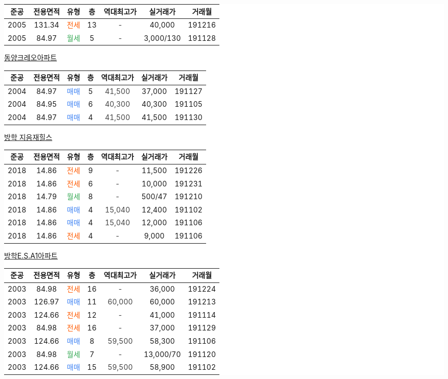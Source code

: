 |준공|전용면적|유형|층|역대최고가|실거래가|거래월|
|:---:|:---:|:---:|:---:|:---:|:---:|:---:|
|2005|131.34|<span style="color:#ff5a00">전세</span>|13|<span style="color:#444444">-</span>|40,000|191216|
|2005|84.97|<span style="color:#34a853">월세</span>|5|<span style="color:#444444">-</span>|3,000/130|191128|

[동양크레오아파트](https://search.naver.com/search.naver?query=%EC%84%9C%EC%9A%B8%ED%8A%B9%EB%B3%84%EC%8B%9C+%EB%8F%84%EB%B4%89%EA%B5%AC+%EB%B0%A9%ED%95%99%EB%8F%99+%EB%8F%99%EC%96%91%ED%81%AC%EB%A0%88%EC%98%A4%EC%95%84%ED%8C%8C%ED%8A%B8)

|준공|전용면적|유형|층|역대최고가|실거래가|거래월|
|:---:|:---:|:---:|:---:|:---:|:---:|:---:|
|2004|84.97|<span style="color:#4285f3">매매</span>|5|<span style="color:#444444">41,500</span>|37,000|191127|
|2004|84.95|<span style="color:#4285f3">매매</span>|6|<span style="color:#444444">40,300</span>|40,300|191105|
|2004|84.97|<span style="color:#4285f3">매매</span>|4|<span style="color:#444444">41,500</span>|41,500|191130|

[방학 지음재힐스](https://search.naver.com/search.naver?query=%EC%84%9C%EC%9A%B8%ED%8A%B9%EB%B3%84%EC%8B%9C+%EB%8F%84%EB%B4%89%EA%B5%AC+%EB%B0%A9%ED%95%99%EB%8F%99+%EB%B0%A9%ED%95%99+%EC%A7%80%EC%9D%8C%EC%9E%AC%ED%9E%90%EC%8A%A4)

|준공|전용면적|유형|층|역대최고가|실거래가|거래월|
|:---:|:---:|:---:|:---:|:---:|:---:|:---:|
|2018|14.86|<span style="color:#ff5a00">전세</span>|9|<span style="color:#444444">-</span>|11,500|191226|
|2018|14.86|<span style="color:#ff5a00">전세</span>|6|<span style="color:#444444">-</span>|10,000|191231|
|2018|14.79|<span style="color:#34a853">월세</span>|8|<span style="color:#444444">-</span>|500/47|191210|
|2018|14.86|<span style="color:#4285f3">매매</span>|4|<span style="color:#444444">15,040</span>|12,400|191102|
|2018|14.86|<span style="color:#4285f3">매매</span>|4|<span style="color:#444444">15,040</span>|12,000|191106|
|2018|14.86|<span style="color:#ff5a00">전세</span>|4|<span style="color:#444444">-</span>|9,000|191106|


<script async src="//pagead2.googlesyndication.com/pagead/js/adsbygoogle.js"></script>

<ins class="adsbygoogle"
     style="display:block"
     data-ad-client="ca-pub-2446590836940007"
     data-ad-slot="1659523306"
     data-ad-format="auto"
     data-full-width-responsive="true"></ins>
<script>
(adsbygoogle = window.adsbygoogle || []).push({});
</script>


[방학E.S.A1아파트](https://search.naver.com/search.naver?query=%EC%84%9C%EC%9A%B8%ED%8A%B9%EB%B3%84%EC%8B%9C+%EB%8F%84%EB%B4%89%EA%B5%AC+%EB%B0%A9%ED%95%99%EB%8F%99+%EB%B0%A9%ED%95%99E.S.A1%EC%95%84%ED%8C%8C%ED%8A%B8)

|준공|전용면적|유형|층|역대최고가|실거래가|거래월|
|:---:|:---:|:---:|:---:|:---:|:---:|:---:|
|2003|84.98|<span style="color:#ff5a00">전세</span>|16|<span style="color:#444444">-</span>|36,000|191224|
|2003|126.97|<span style="color:#4285f3">매매</span>|11|<span style="color:#444444">60,000</span>|60,000|191213|
|2003|124.66|<span style="color:#ff5a00">전세</span>|12|<span style="color:#444444">-</span>|41,000|191114|
|2003|84.98|<span style="color:#ff5a00">전세</span>|16|<span style="color:#444444">-</span>|37,000|191129|
|2003|124.66|<span style="color:#4285f3">매매</span>|8|<span style="color:#444444">59,500</span>|58,300|191106|
|2003|84.98|<span style="color:#34a853">월세</span>|7|<span style="color:#444444">-</span>|13,000/70|191120|
|2003|124.66|<span style="color:#4285f3">매매</span>|15|<span style="color:#444444">59,500</span>|58,900|191102|
